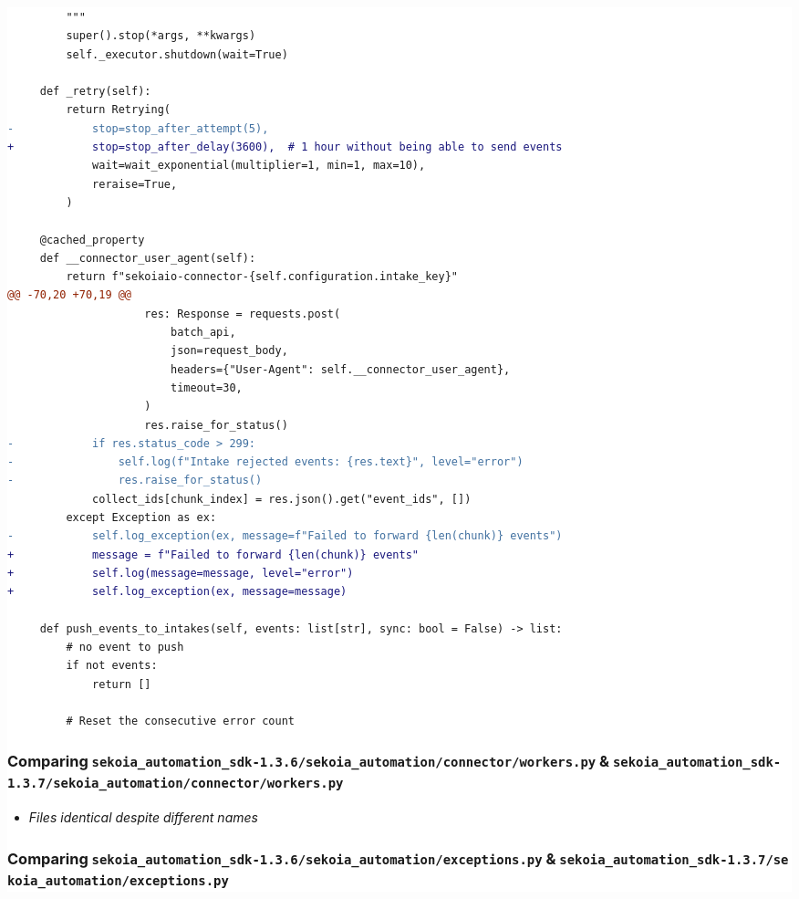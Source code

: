 ```diff
         """
         super().stop(*args, **kwargs)
         self._executor.shutdown(wait=True)
 
     def _retry(self):
         return Retrying(
-            stop=stop_after_attempt(5),
+            stop=stop_after_delay(3600),  # 1 hour without being able to send events
             wait=wait_exponential(multiplier=1, min=1, max=10),
             reraise=True,
         )
 
     @cached_property
     def __connector_user_agent(self):
         return f"sekoiaio-connector-{self.configuration.intake_key}"
@@ -70,20 +70,19 @@
                     res: Response = requests.post(
                         batch_api,
                         json=request_body,
                         headers={"User-Agent": self.__connector_user_agent},
                         timeout=30,
                     )
                     res.raise_for_status()
-            if res.status_code > 299:
-                self.log(f"Intake rejected events: {res.text}", level="error")
-                res.raise_for_status()
             collect_ids[chunk_index] = res.json().get("event_ids", [])
         except Exception as ex:
-            self.log_exception(ex, message=f"Failed to forward {len(chunk)} events")
+            message = f"Failed to forward {len(chunk)} events"
+            self.log(message=message, level="error")
+            self.log_exception(ex, message=message)
 
     def push_events_to_intakes(self, events: list[str], sync: bool = False) -> list:
         # no event to push
         if not events:
             return []
 
         # Reset the consecutive error count
```

### Comparing `sekoia_automation_sdk-1.3.6/sekoia_automation/connector/workers.py` & `sekoia_automation_sdk-1.3.7/sekoia_automation/connector/workers.py`

 * *Files identical despite different names*

### Comparing `sekoia_automation_sdk-1.3.6/sekoia_automation/exceptions.py` & `sekoia_automation_sdk-1.3.7/sekoia_automation/exceptions.py`
